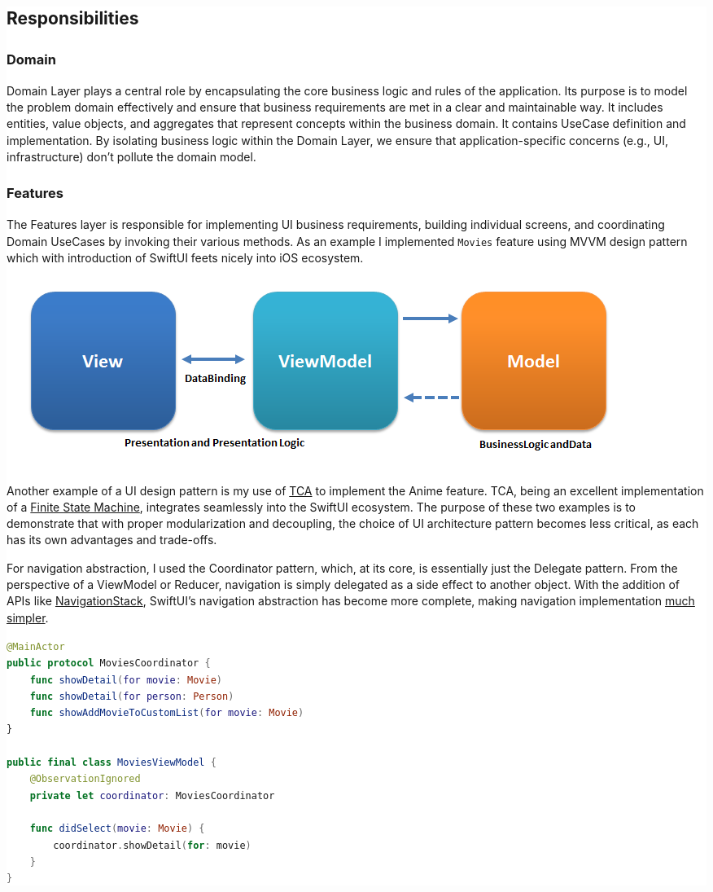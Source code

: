 ## Responsibilities

### Domain

Domain Layer plays a central role by encapsulating the core business logic and rules of the application. Its purpose is to model the problem domain effectively and ensure that business requirements are met in a clear and maintainable way. It includes entities, value objects, and aggregates that represent concepts within the business domain. It contains UseCase definition and implementation. By isolating business logic within the Domain Layer, we ensure that application-specific concerns (e.g., UI, infrastructure) don’t pollute the domain model.

### Features

The Features layer is responsible for implementing UI business requirements, building individual screens, and coordinating Domain UseCases by invoking their various methods. As an example I implemented `Movies` feature using MVVM design pattern which with introduction of SwiftUI feets nicely into iOS ecosystem.

![](images/MVVMPattern.png)

Another example of a UI design pattern is my use of [TCA](https://github.com/pointfreeco/swift-composable-architecture) to implement the Anime feature. TCA, being an excellent implementation of a [Finite State Machine](https://en.wikipedia.org/wiki/Finite-state_machine#:~:text=It%20is%20an%20abstract%20machine,another%20is%20called%20a%20transition.), integrates seamlessly into the SwiftUI ecosystem.
The purpose of these two examples is to demonstrate that with proper modularization and decoupling, the choice of UI architecture pattern becomes less critical, as each has its own advantages and trade-offs.

For navigation abstraction, I used the Coordinator pattern, which, at its core, is essentially just the Delegate pattern. From the perspective of a ViewModel or Reducer, navigation is simply delegated as a side effect to another object. With the addition of APIs like [NavigationStack](https://developer.apple.com/documentation/swiftui/navigationstack), SwiftUI’s navigation abstraction has become more complete, making navigation implementation [much simpler](https://github.com/sergdort/ModernCleanArchitecture/blob/master/Projects/Example/Sources/Navigation/Movies/MoviesNavigationView.swift).

```swift
@MainActor
public protocol MoviesCoordinator {
    func showDetail(for movie: Movie)
    func showDetail(for person: Person)
    func showAddMovieToCustomList(for movie: Movie)
}

public final class MoviesViewModel {
    @ObservationIgnored
    private let coordinator: MoviesCoordinator
    
    func didSelect(movie: Movie) {
        coordinator.showDetail(for: movie)
    }
}
```